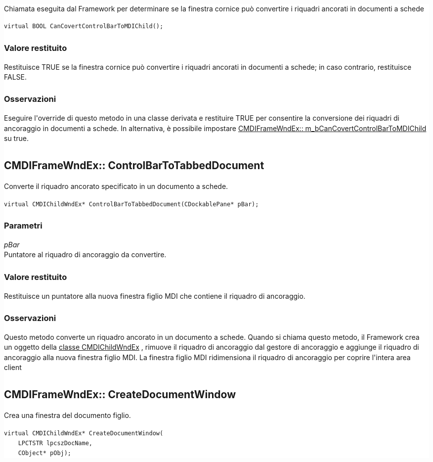 Chiamata eseguita dal Framework per determinare se la finestra cornice può convertire i riquadri ancorati in documenti a schede

```
virtual BOOL CanCovertControlBarToMDIChild();
```

### <a name="return-value"></a>Valore restituito

Restituisce TRUE se la finestra cornice può convertire i riquadri ancorati in documenti a schede; in caso contrario, restituisce FALSE.

### <a name="remarks"></a>Osservazioni

Eseguire l'override di questo metodo in una classe derivata e restituire TRUE per consentire la conversione dei riquadri di ancoraggio in documenti a schede. In alternativa, è possibile impostare [CMDIFrameWndEx:: m_bCanCovertControlBarToMDIChild](#m_bcancovertcontrolbartomdichild) su true.

## <a name="cmdiframewndexcontrolbartotabbeddocument"></a><a name="controlbartotabbeddocument"></a>CMDIFrameWndEx:: ControlBarToTabbedDocument

Converte il riquadro ancorato specificato in un documento a schede.

```
virtual CMDIChildWndEx* ControlBarToTabbedDocument(CDockablePane* pBar);
```

### <a name="parameters"></a>Parametri

*pBar*<br/>
Puntatore al riquadro di ancoraggio da convertire.

### <a name="return-value"></a>Valore restituito

Restituisce un puntatore alla nuova finestra figlio MDI che contiene il riquadro di ancoraggio.

### <a name="remarks"></a>Osservazioni

Questo metodo converte un riquadro ancorato in un documento a schede. Quando si chiama questo metodo, il Framework crea un oggetto della [classe CMDIChildWndEx](../../mfc/reference/cmdichildwndex-class.md) , rimuove il riquadro di ancoraggio dal gestore di ancoraggio e aggiunge il riquadro di ancoraggio alla nuova finestra figlio MDI. La finestra figlio MDI ridimensiona il riquadro di ancoraggio per coprire l'intera area client

## <a name="cmdiframewndexcreatedocumentwindow"></a><a name="createdocumentwindow"></a>CMDIFrameWndEx:: CreateDocumentWindow

Crea una finestra del documento figlio.

```
virtual CMDIChildWndEx* CreateDocumentWindow(
    LPCTSTR lpcszDocName,
    CObject* pObj);
```
